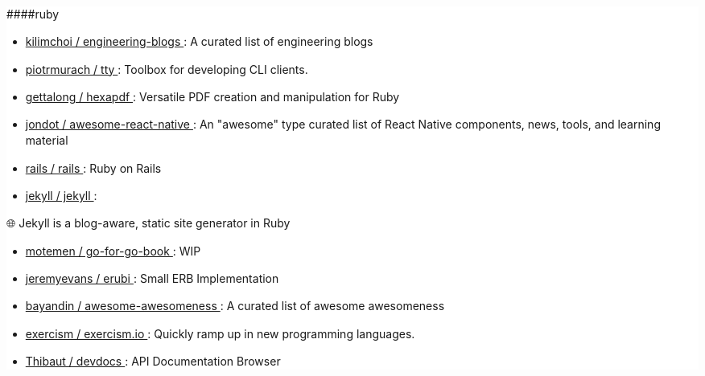 
####ruby
* [
        kilimchoi / engineering-blogs
](https://github.com/kilimchoi/engineering-blogs): 
        A curated list of engineering blogs
      
* [
        piotrmurach / tty
](https://github.com/piotrmurach/tty): 
        Toolbox for developing CLI clients.
      
* [
        gettalong / hexapdf
](https://github.com/gettalong/hexapdf): 
        Versatile PDF creation and manipulation for Ruby
      
* [
        jondot / awesome-react-native
](https://github.com/jondot/awesome-react-native): 
        An "awesome" type curated list of React Native components, news, tools, and learning material
      
* [
        rails / rails
](https://github.com/rails/rails): 
        Ruby on Rails
      
* [
        jekyll / jekyll
](https://github.com/jekyll/jekyll): 
        
🌐 Jekyll is a blog-aware, static site generator in Ruby
      
* [
        motemen / go-for-go-book
](https://github.com/motemen/go-for-go-book): 
        WIP
      
* [
        jeremyevans / erubi
](https://github.com/jeremyevans/erubi): 
        Small ERB Implementation
      
* [
        bayandin / awesome-awesomeness
](https://github.com/bayandin/awesome-awesomeness): 
        A curated list of awesome awesomeness
      
* [
        exercism / exercism.io
](https://github.com/exercism/exercism.io): 
        Quickly ramp up in new programming languages.
      
* [
        Thibaut / devdocs
](https://github.com/Thibaut/devdocs): 
        API Documentation Browser
      